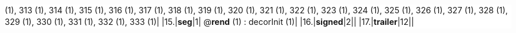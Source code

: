 (1), 313 (1), 314 (1), 315 (1), 316 (1), 317 (1), 318 (1), 319 (1), 320 (1), 321 (1), 322 (1), 323 (1), 324 (1), 325 (1), 326 (1), 327 (1), 328 (1), 329 (1), 330 (1), 331 (1), 332 (1), 333 (1)|
|15.|__seg__|1| @__rend__ (1) : decorInit (1)|
|16.|__signed__|2||
|17.|__trailer__|12||
